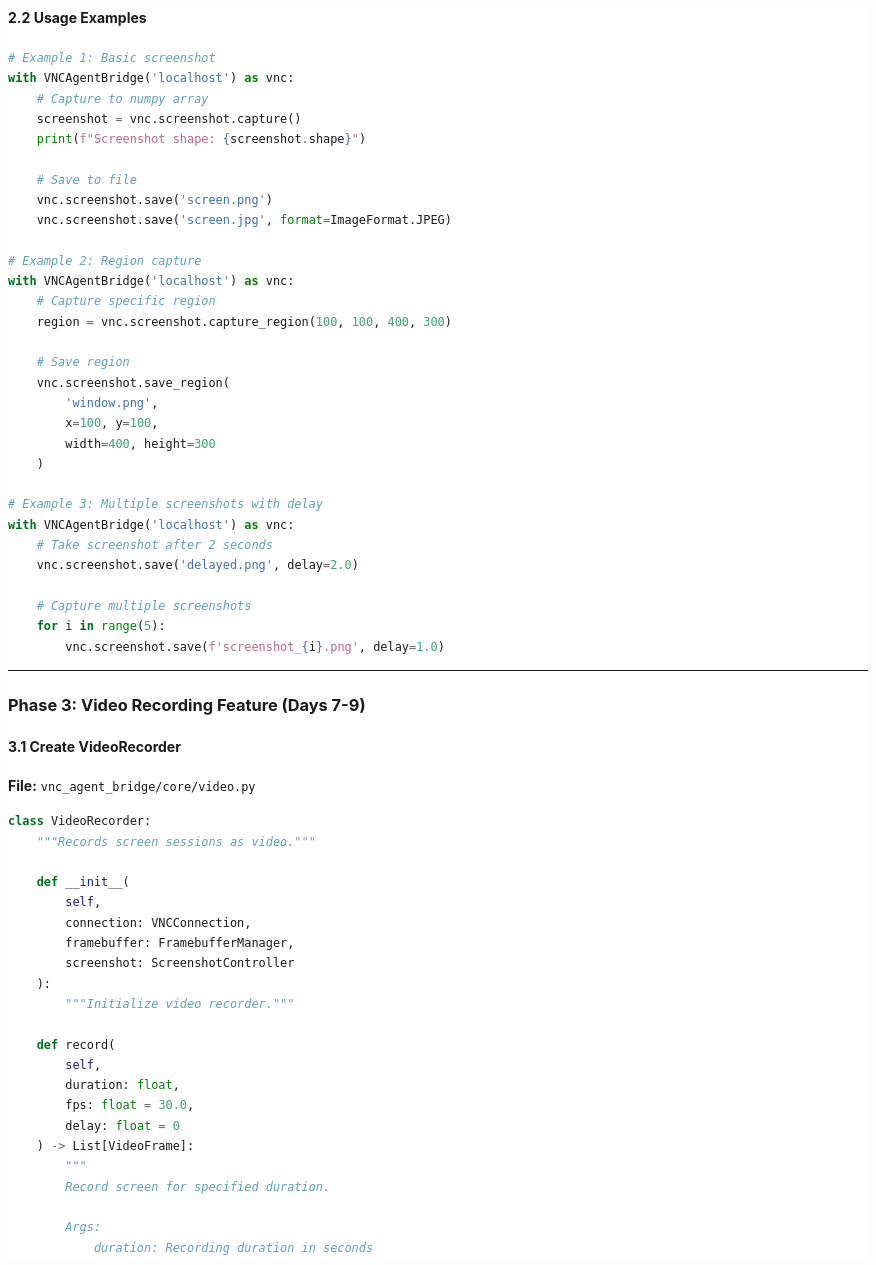 #### 2.2 Usage Examples

```python
# Example 1: Basic screenshot
with VNCAgentBridge('localhost') as vnc:
    # Capture to numpy array
    screenshot = vnc.screenshot.capture()
    print(f"Screenshot shape: {screenshot.shape}")
    
    # Save to file
    vnc.screenshot.save('screen.png')
    vnc.screenshot.save('screen.jpg', format=ImageFormat.JPEG)

# Example 2: Region capture
with VNCAgentBridge('localhost') as vnc:
    # Capture specific region
    region = vnc.screenshot.capture_region(100, 100, 400, 300)
    
    # Save region
    vnc.screenshot.save_region(
        'window.png',
        x=100, y=100,
        width=400, height=300
    )

# Example 3: Multiple screenshots with delay
with VNCAgentBridge('localhost') as vnc:
    # Take screenshot after 2 seconds
    vnc.screenshot.save('delayed.png', delay=2.0)
    
    # Capture multiple screenshots
    for i in range(5):
        vnc.screenshot.save(f'screenshot_{i}.png', delay=1.0)
```

---

### Phase 3: Video Recording Feature (Days 7-9)

#### 3.1 Create VideoRecorder
**File:** `vnc_agent_bridge/core/video.py`

```python
class VideoRecorder:
    """Records screen sessions as video."""
    
    def __init__(
        self,
        connection: VNCConnection,
        framebuffer: FramebufferManager,
        screenshot: ScreenshotController
    ):
        """Initialize video recorder."""
    
    def record(
        self,
        duration: float,
        fps: float = 30.0,
        delay: float = 0
    ) -> List[VideoFrame]:
        """
        Record screen for specified duration.
        
        Args:
            duration: Recording duration in seconds
```